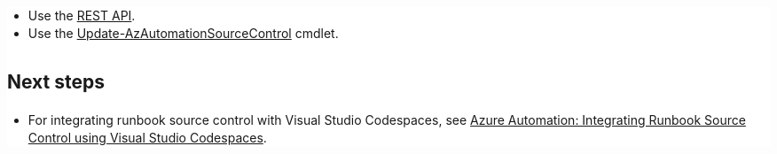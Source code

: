 * Use the [REST API](/rest/api/automation/sourcecontrol/update).
* Use the [Update-AzAutomationSourceControl](/powershell/module/az.automation/update-azautomationsourcecontrol) cmdlet.

## Next steps

* For integrating runbook source control with Visual Studio Codespaces, see [Azure Automation: Integrating Runbook Source Control using Visual Studio Codespaces](https://azure.microsoft.com/blog/azure-automation-integrating-runbook-source-control-using-visual-studio-online/).
